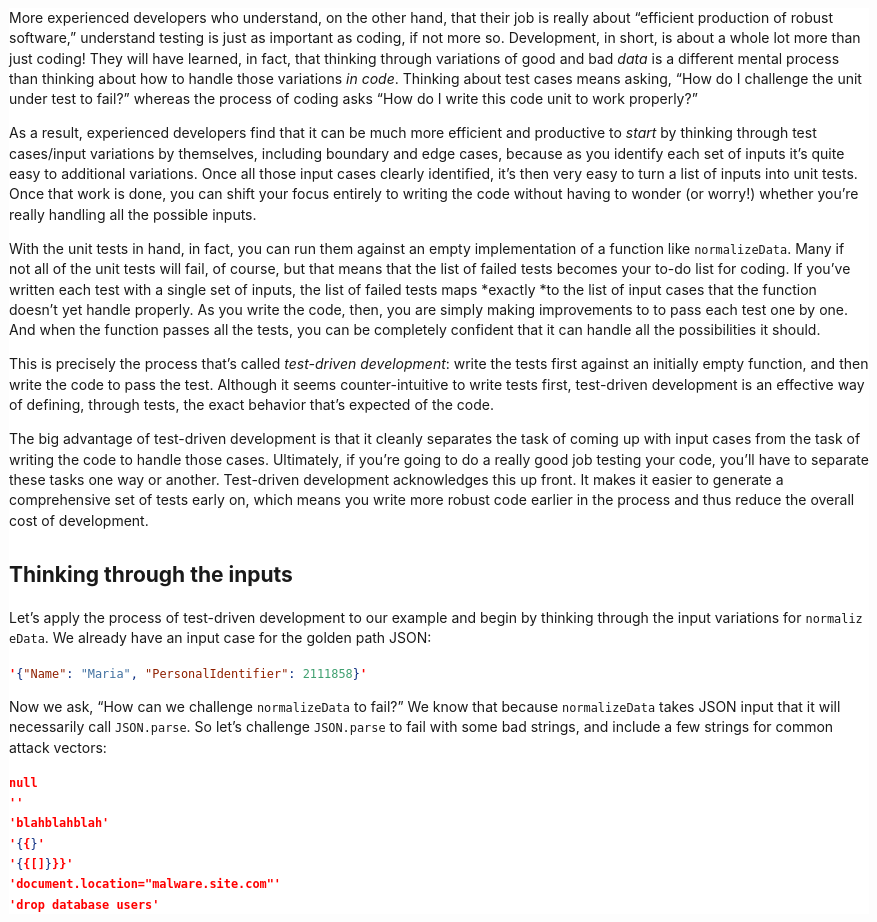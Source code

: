 More experienced developers who understand, on the other hand, that their job is really about “efficient production of robust software,” understand testing is just as important as coding, if not more so. Development, in short, is about a whole lot more than just coding! They will have learned, in fact, that thinking through variations of good and bad *data* is a different mental process than thinking about how to handle those variations *in code*. Thinking about test cases means asking, “How do I challenge the unit under test to fail?” whereas the process of coding asks “How do I write this code unit to work properly?”

As a result, experienced developers find that it can be much more efficient and productive to *start* by thinking through test cases/input variations by themselves, including boundary and edge cases, because as you identify each set of inputs it’s quite easy to additional variations. Once all those input cases clearly identified, it’s then very easy to turn a list of inputs into unit tests. Once that work is done, you can shift your focus entirely to writing the code without having to wonder (or worry!) whether you’re really handling all the possible inputs.

With the unit tests in hand, in fact, you can run them against an empty implementation of a function like ```normalizeData```. Many if not all of the unit tests will fail, of course, but that means that the list of failed tests becomes your to-do list for coding. If you’ve written each test with a single set of inputs, the list of failed tests maps *exactly *to the list of input cases that the function doesn’t yet handle properly. As you write the code, then, you are simply making improvements to to pass each test one by one. And when the function passes all the tests, you can be completely confident that it can handle all the possibilities it should. 

This is precisely the process that’s called *test-driven development*: write the tests first against an initially empty function, and then write the code to pass the test. Although it seems counter-intuitive to write tests first, test-driven development is an effective way of defining, through tests, the exact behavior that’s expected of the code. 

The big advantage of test-driven development is that it cleanly separates the task of coming up with input cases from the task of writing the code to handle those cases. Ultimately, if you’re going to do a really good job testing your code, you’ll have to separate these tasks one way or another. Test-driven development acknowledges this up front. It makes it easier to generate a comprehensive set of tests early on, which means you write more robust code earlier in the process and thus reduce the overall cost of development.

## Thinking through the inputs

Let’s apply the process of test-driven development to our example and begin by thinking through the input variations for ```normalizeData```. We already have an input case for the golden path JSON:

```json
'{"Name": "Maria", "PersonalIdentifier": 2111858}'
```

Now we ask, “How can we challenge ```normalizeData``` to fail?” We know that because ```normalizeData``` takes JSON input that it will necessarily call ```JSON.parse```. So let’s challenge ```JSON.parse``` to fail with some bad strings, and include a few strings for common attack vectors:

```json
null
''
'blahblahblah'
'{{}'
'{{[]}}}'
'document.location="malware.site.com"'
'drop database users'
```
